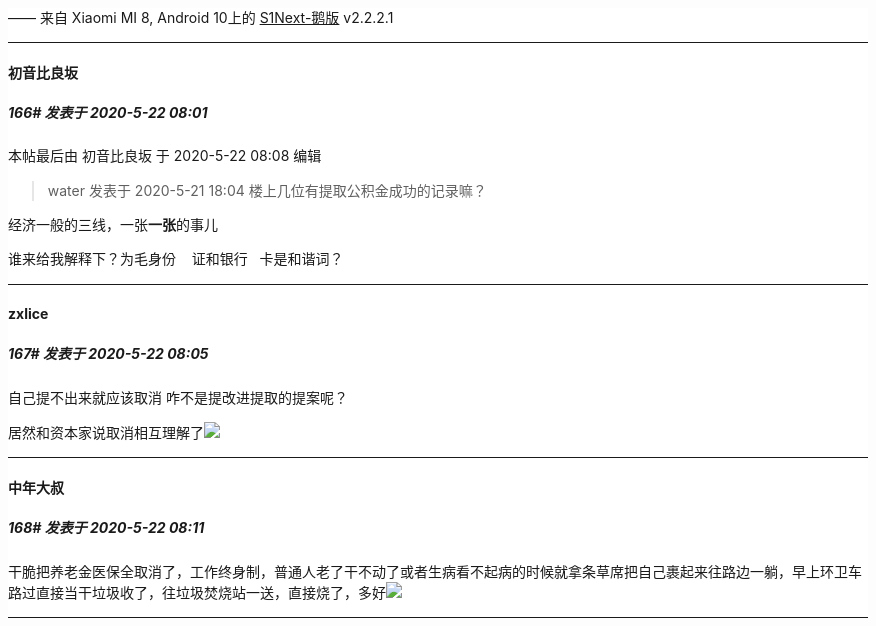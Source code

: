 —— 来自 Xiaomi MI 8, Android 10上的 [S1Next-鹅版](https://github.com/ykrank/S1-Next/releases) v2.2.2.1







*****

####  初音比良坂  
##### 166#       发表于 2020-5-22 08:01



 本帖最后由 初音比良坂 于 2020-5-22 08:08 编辑 
<blockquote>water 发表于 2020-5-21 18:04
楼上几位有提取公积金成功的记录嘛？ 


</blockquote>

经济一般的三线，一张**一张**的事儿

谁来给我解释下？为毛身份    证和银行   卡是和谐词？







*****

####  zxlice  
##### 167#       发表于 2020-5-22 08:05




自己提不出来就应该取消
咋不是提改进提取的提案呢？

居然和资本家说取消相互理解了<img src="https://static.saraba1st.com/image/smiley/face2017/068.png" referrerpolicy="no-referrer">







*****

####  中年大叔  
##### 168#       发表于 2020-5-22 08:11




干脆把养老金医保全取消了，工作终身制，普通人老了干不动了或者生病看不起病的时候就拿条草席把自己裹起来往路边一躺，早上环卫车路过直接当干垃圾收了，往垃圾焚烧站一送，直接烧了，多好<img src="https://static.saraba1st.com/image/smiley/face2017/057.png" referrerpolicy="no-referrer">







*****
